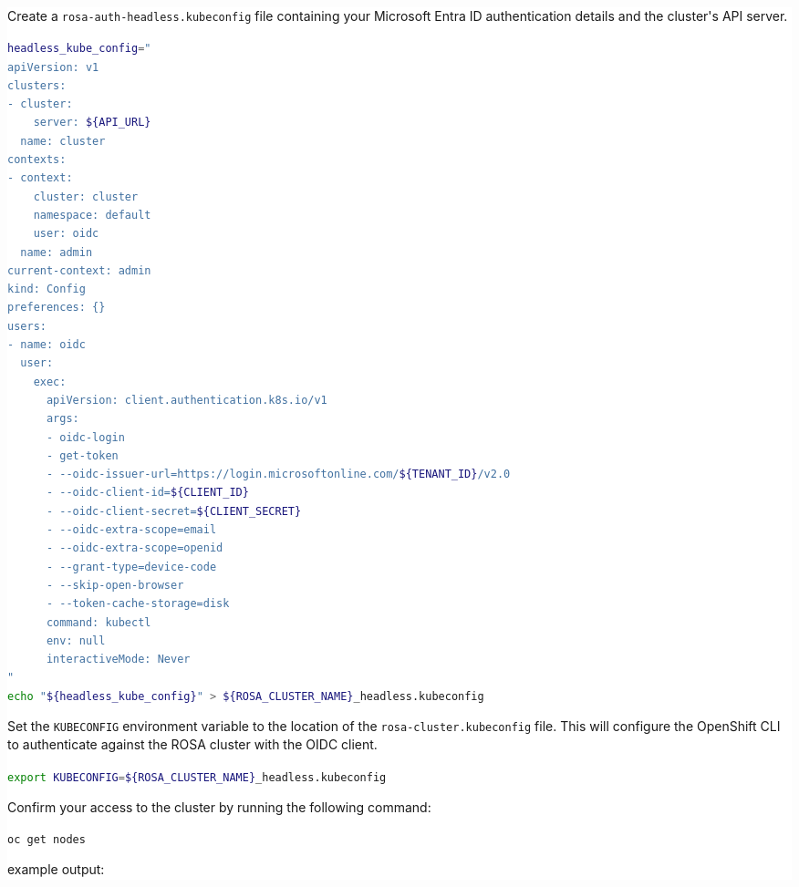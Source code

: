 Create a `rosa-auth-headless.kubeconfig` file containing your Microsoft Entra ID authentication details and the cluster's API server.

```bash
headless_kube_config="
apiVersion: v1
clusters:
- cluster:
    server: ${API_URL}
  name: cluster
contexts:
- context:
    cluster: cluster
    namespace: default
    user: oidc
  name: admin
current-context: admin
kind: Config
preferences: {}
users:
- name: oidc
  user:
    exec:
      apiVersion: client.authentication.k8s.io/v1
      args:
      - oidc-login
      - get-token
      - --oidc-issuer-url=https://login.microsoftonline.com/${TENANT_ID}/v2.0
      - --oidc-client-id=${CLIENT_ID}
      - --oidc-client-secret=${CLIENT_SECRET}
      - --oidc-extra-scope=email
      - --oidc-extra-scope=openid
      - --grant-type=device-code
      - --skip-open-browser
      - --token-cache-storage=disk
      command: kubectl
      env: null
      interactiveMode: Never
"
echo "${headless_kube_config}" > ${ROSA_CLUSTER_NAME}_headless.kubeconfig
```
Set the `KUBECONFIG` environment variable to the location of the `rosa-cluster.kubeconfig` file. This will configure the OpenShift CLI to authenticate against the ROSA cluster with the OIDC client.

```bash
export KUBECONFIG=${ROSA_CLUSTER_NAME}_headless.kubeconfig
```

Confirm your access to the cluster by running the following command:

```bash
oc get nodes
```
example output:
